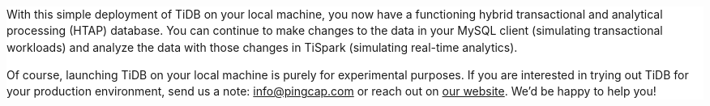 With this simple deployment of TiDB on your local machine, you now have a functioning hybrid transactional and analytical processing (HTAP) database. You can continue to make changes to the data in your MySQL client (simulating transactional workloads) and analyze the data with those changes in TiSpark (simulating real-time analytics).

Of course, launching TiDB on your local machine is purely for experimental purposes. If you are interested in trying out TiDB for your production environment, send us a note: [info@pingcap.com](mailto:info@pingcap.com) or reach out on [our website](https://www.pingcap.com/en/). We’d be happy to help you!

